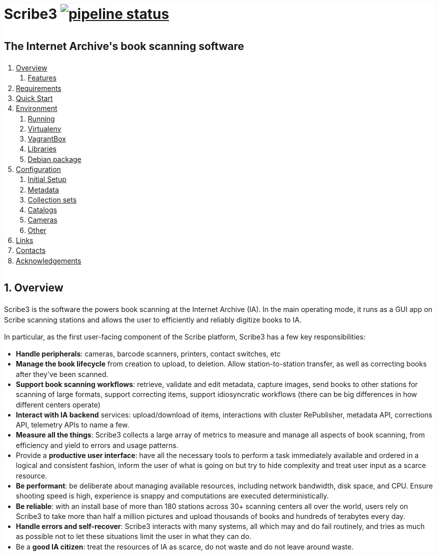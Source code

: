 # Scribe3 [![pipeline status](https://git.archive.org/ia-books/scribe3/badges/master/pipeline.svg)](https://git.archive.org/ia-books/scribe3/commits/master)
## The Internet Archive's book scanning software


1. [Overview](#1-overview) 
    1. [Features](#11-features) 
2. [Requirements](#2-requirements)
3. [Quick Start](#3-quick-start)
4. [Environment](#4-configuration)
   1. [Running](#41-running)
   2. [Virtualenv](#42-virtualenv)
   3. [VagrantBox](#43-vagrant-box)
   4. [Libraries](#44-libraries)
   5. [Debian package](#45-debian-package)
5. [Configuration](#5-Configuration)
   1. [Initial Setup](#51-initial-setup) 
   2. [Metadata](#53-metadata) 
   3. [Collection sets](#53-collection-sets)
   4. [Catalogs](#54-catalogs)
   5. [Cameras](#55-cameras)
   6. [Other](#56-other)
6. [Links](#6-links)
7. [Contacts](#7-contacts)
8. [Acknowledgements](#8-acknowledgements)

## 1. Overview
Scribe3 is the software the powers book scanning at the Internet Archive (IA). 
In the main operating mode, it runs as a GUI app on Scribe scanning stations 
and allows the user to efficiently and reliably digitize books to IA. 

In particular, as the first user-facing component of the Scribe platform, Scribe3 has a few key responsibilities: 
- **Handle peripherals**: cameras, barcode scanners, printers, contact switches, etc
- **Manage the book lifecycle** from creation to upload, to deletion. Allow station-to-station transfer, as well as correcting books after they've been scanned.   
- **Support book scanning workflows**: retrieve, validate and edit metadata, capture images, send books to other stations for scanning of large formats, support correcting items, support idiosyncratic workflows (there can be big differences in how different centers operate)
- **Interact with IA backend** services: upload/download of items, interactions with cluster RePublisher, metadata API, corrections API, telemetry APIs to name a few.
- **Measure all the things**: Scribe3 collects a large array of metrics to measure and manage all aspects of book scanning, from efficiency and yield to errors and usage patterns.
- Provide a **productive user interface**: have all the necessary tools to perform a task immediately available and ordered in a logical and consistent fashion, inform the user of what is going on but try to hide complexity and treat user input as a scarce resource.
- **Be performant**: be deliberate about managing available resources, including network bandwidth, disk space, and CPU. Ensure shooting speed is high, experience is snappy and computations are executed deterministically.
- **Be reliable**: with an install base of more than 180 stations across 30+ scanning centers all over the world, users rely on Scribe3 to take more than half a million pictures and upload thousands of books and hundreds of terabytes every day.  
- **Handle errors and self-recover**: Scribe3 interacts with many systems, all which may and do fail routinely, and tries as much as possible not to let these situations limit the user in what they can do.
- Be a **good IA citizen**: treat the resources of IA as scarce, do not waste and do not leave around waste.  
